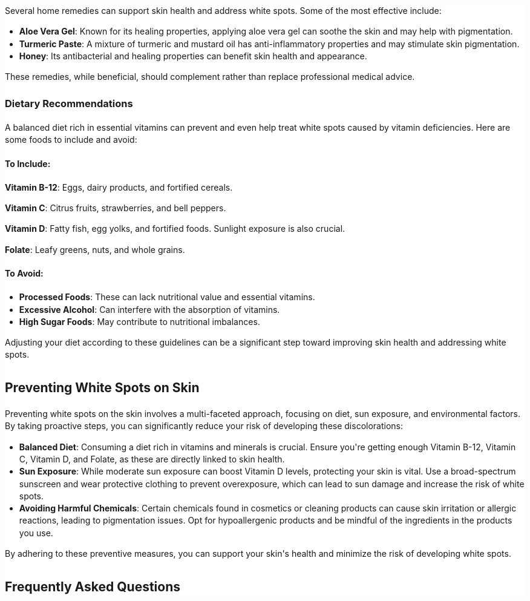 Several home remedies can support skin health and address white spots. Some of the most effective include:

- **Aloe Vera Gel**: Known for its healing properties, applying aloe vera gel can soothe the skin and may help with pigmentation.
- **Turmeric Paste**: A mixture of turmeric and mustard oil has anti-inflammatory properties and may stimulate skin pigmentation.
- **Honey**: Its antibacterial and healing properties can benefit skin health and appearance.

These remedies, while beneficial, should complement rather than replace professional medical advice.

### Dietary Recommendations

A balanced diet rich in essential vitamins can prevent and even help treat white spots caused by vitamin deficiencies. Here are some foods to include and avoid:

#### To Include:

**Vitamin B-12**: Eggs, dairy products, and fortified cereals.

**Vitamin C**: Citrus fruits, strawberries, and bell peppers.

**Vitamin D**: Fatty fish, egg yolks, and fortified foods. Sunlight exposure is also crucial.

**Folate**: Leafy greens, nuts, and whole grains.

#### To Avoid:

- **Processed Foods**: These can lack nutritional value and essential vitamins.
- **Excessive Alcohol**: Can interfere with the absorption of vitamins.
- **High Sugar Foods**: May contribute to nutritional imbalances.

Adjusting your diet according to these guidelines can be a significant step toward improving skin health and addressing white spots.

## Preventing White Spots on Skin

Preventing white spots on the skin involves a multi-faceted approach, focusing on diet, sun exposure, and environmental factors. By taking proactive steps, you can significantly reduce your risk of developing these discolorations:

- **Balanced Diet**: Consuming a diet rich in vitamins and minerals is crucial. Ensure you're getting enough Vitamin B-12, Vitamin C, Vitamin D, and Folate, as these are directly linked to skin health.
- **Sun Exposure**: While moderate sun exposure can boost Vitamin D levels, protecting your skin is vital. Use a broad-spectrum sunscreen and wear protective clothing to prevent overexposure, which can lead to sun damage and increase the risk of white spots.
- **Avoiding Harmful Chemicals**: Certain chemicals found in cosmetics or cleaning products can cause skin irritation or allergic reactions, leading to pigmentation issues. Opt for hypoallergenic products and be mindful of the ingredients in the products you use.

By adhering to these preventive measures, you can support your skin's health and minimize the risk of developing white spots.

## Frequently Asked Questions
